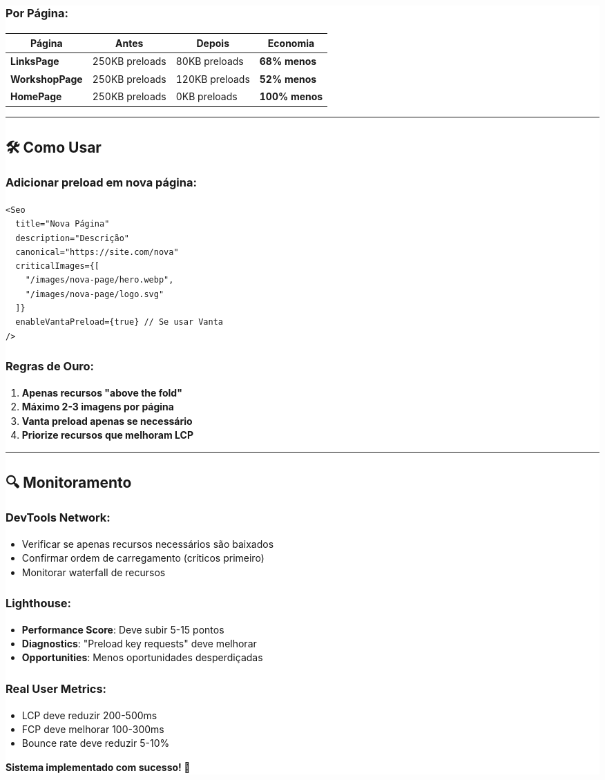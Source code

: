 ### **Por Página:**

| Página | Antes | Depois | Economia |
|--------|-------|--------|----------|
| **LinksPage** | 250KB preloads | 80KB preloads | **68% menos** |
| **WorkshopPage** | 250KB preloads | 120KB preloads | **52% menos** |
| **HomePage** | 250KB preloads | 0KB preloads | **100% menos** |

---

## 🛠️ **Como Usar**

### **Adicionar preload em nova página:**
```tsx
<Seo
  title="Nova Página"
  description="Descrição"
  canonical="https://site.com/nova"
  criticalImages={[
    "/images/nova-page/hero.webp",
    "/images/nova-page/logo.svg"
  ]}
  enableVantaPreload={true} // Se usar Vanta
/>
```

### **Regras de Ouro:**
1. **Apenas recursos "above the fold"**
2. **Máximo 2-3 imagens por página**
3. **Vanta preload apenas se necessário**
4. **Priorize recursos que melhoram LCP**

---

## 🔍 **Monitoramento**

### **DevTools Network:**
- Verificar se apenas recursos necessários são baixados
- Confirmar ordem de carregamento (críticos primeiro)
- Monitorar waterfall de recursos

### **Lighthouse:**
- **Performance Score**: Deve subir 5-15 pontos
- **Diagnostics**: "Preload key requests" deve melhorar
- **Opportunities**: Menos oportunidades desperdiçadas

### **Real User Metrics:**
- LCP deve reduzir 200-500ms
- FCP deve melhorar 100-300ms
- Bounce rate deve reduzir 5-10%

**Sistema implementado com sucesso! 🎉**